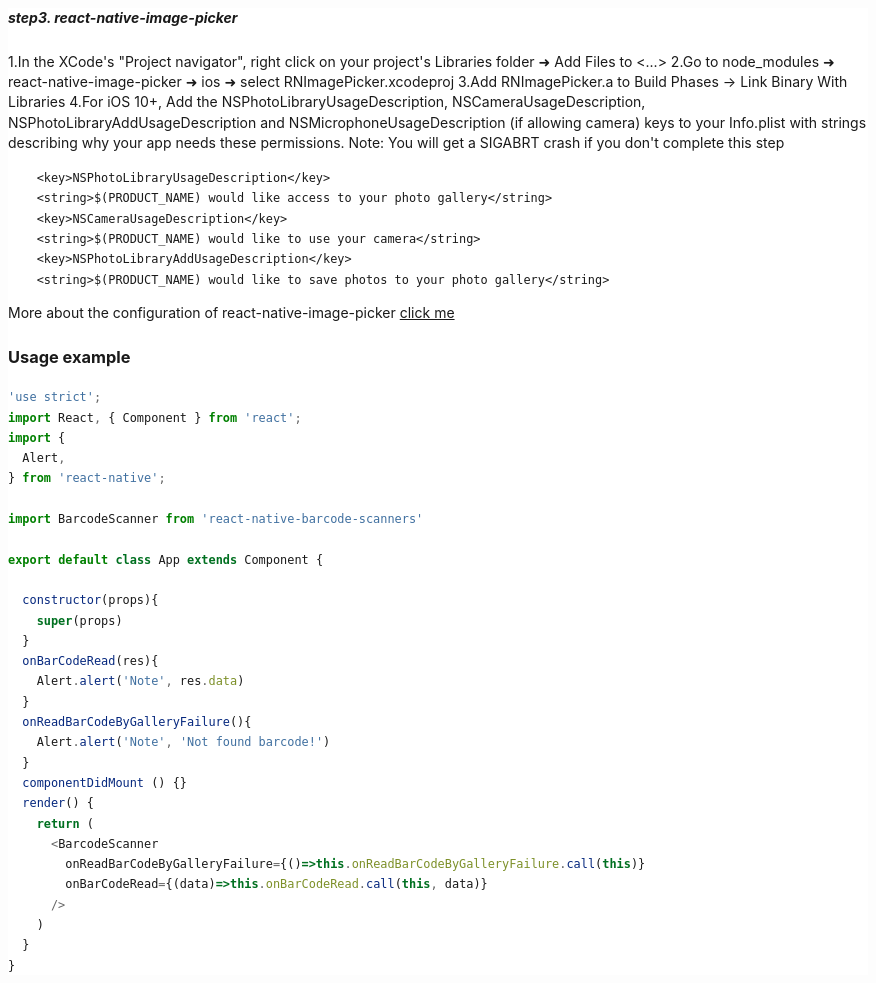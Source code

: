 ##### step3. react-native-image-picker
1.In the XCode's "Project navigator", right click on your project's Libraries folder ➜ Add Files to <...>
2.Go to node_modules ➜ react-native-image-picker ➜ ios ➜ select RNImagePicker.xcodeproj
3.Add RNImagePicker.a to Build Phases -> Link Binary With Libraries
4.For iOS 10+, Add the NSPhotoLibraryUsageDescription, NSCameraUsageDescription, NSPhotoLibraryAddUsageDescription and NSMicrophoneUsageDescription (if allowing camera) keys to your Info.plist with strings describing why your app needs these permissions. Note: You will get a SIGABRT crash if you don't complete this step
```
    <key>NSPhotoLibraryUsageDescription</key>
    <string>$(PRODUCT_NAME) would like access to your photo gallery</string>
    <key>NSCameraUsageDescription</key>
    <string>$(PRODUCT_NAME) would like to use your camera</string>
    <key>NSPhotoLibraryAddUsageDescription</key>
    <string>$(PRODUCT_NAME) would like to save photos to your photo gallery</string>
```
More about the configuration of react-native-image-picker [click me](https://github.com/react-community/react-native-image-picker)

### Usage example
```javascript
'use strict';
import React, { Component } from 'react';
import {
  Alert,
} from 'react-native';

import BarcodeScanner from 'react-native-barcode-scanners'

export default class App extends Component {

  constructor(props){
    super(props)
  }
  onBarCodeRead(res){
    Alert.alert('Note', res.data)
  }
  onReadBarCodeByGalleryFailure(){
    Alert.alert('Note', 'Not found barcode!')
  }
  componentDidMount () {}
  render() {
    return (
      <BarcodeScanner
        onReadBarCodeByGalleryFailure={()=>this.onReadBarCodeByGalleryFailure.call(this)}
        onBarCodeRead={(data)=>this.onBarCodeRead.call(this, data)}
      />
    )
  }
}
```
